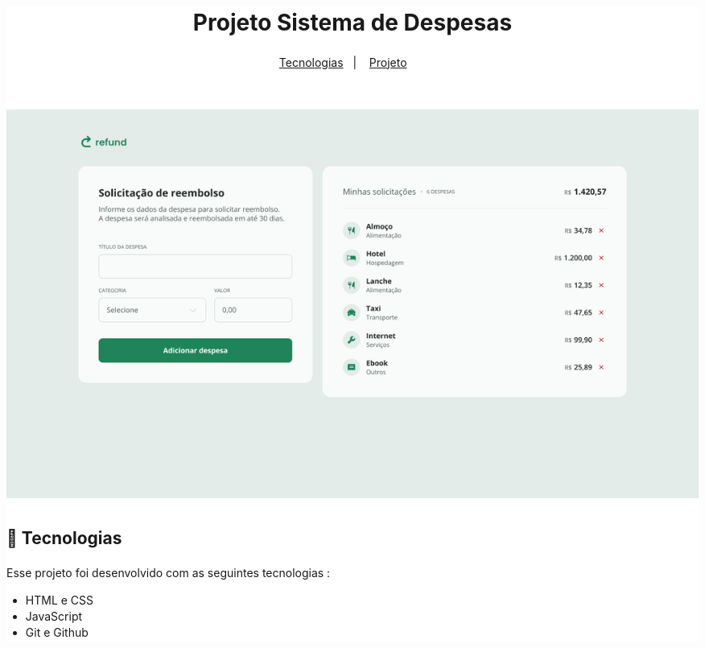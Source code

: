 <h1 align="center"> Projeto Sistema de Despesas</h1>


<p align="center">
  <a href="#-tecnologias">Tecnologias</a>&nbsp;&nbsp;&nbsp;|&nbsp;&nbsp;&nbsp;
  <a href="#-projeto">Projeto</a>&nbsp;&nbsp;&nbsp;&nbsp;&nbsp;&nbsp;
</p>


<br>

<p align="center">
  <img alt="Layout do Projeto Sistemas de Despesas" src=".github/Projeto.jpg" width="100%">
</p>

## 🚀 Tecnologias

Esse projeto foi desenvolvido com as seguintes tecnologias :

- HTML e CSS
- JavaScript
- Git e Github
